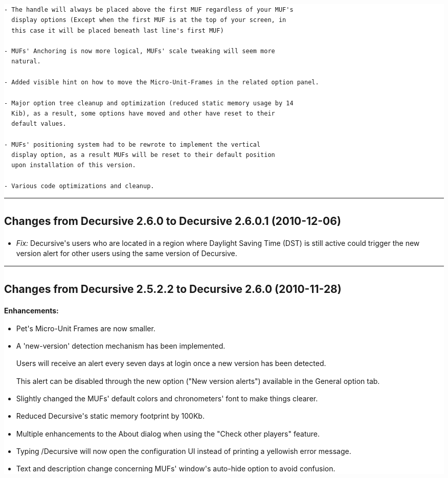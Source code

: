    - The handle will always be placed above the first MUF regardless of your MUF's
      display options (Except when the first MUF is at the top of your screen, in
      this case it will be placed beneath last line's first MUF)

    - MUFs' Anchoring is now more logical, MUFs' scale tweaking will seem more
      natural.

    - Added visible hint on how to move the Micro-Unit-Frames in the related option panel.

    - Major option tree cleanup and optimization (reduced static memory usage by 14
      Kib), as a result, some options have moved and other have reset to their
      default values.

    - MUFs' positioning system had to be rewrote to implement the vertical
      display option, as a result MUFs will be reset to their default position
      upon installation of this version.

    - Various code optimizations and cleanup.

[YoutubeDecursivePlaylist]: http://www.youtube.com/view_play_list?p=BAC83C82EDE3FD24
[ticket71]: http://www.wowace.com/addons/decursive/tickets/71-chogall-worship/
[worshiping]: http://www.wowhead.com/spell=91317

----------------------------------------------------------------------------------------------

Changes from Decursive 2.6.0 to Decursive 2.6.0.1 (2010-12-06)
--------------------------------------------------------------

- *Fix:* Decursive's users who are located in a region where Daylight Saving Time (DST) is
  still active could trigger the new version alert for other users using the same version of Decursive.

----------------------------------------------------------------------------------------------

Changes from Decursive 2.5.2.2 to Decursive 2.6.0 (2010-11-28)
--------------------------------------------------------------

**Enhancements:**

- Pet's Micro-Unit Frames are now smaller.

- A 'new-version' detection mechanism has been implemented.

  Users will receive an alert every seven days at login once a new version has
been detected.

  This alert can be disabled through the new option ("New version alerts") available
  in the General option tab.

- Slightly changed the MUFs' default colors and chronometers' font to make
  things clearer.

- Reduced Decursive's static memory footprint by 100Kb.

- Multiple enhancements to the About dialog when using the "Check other
  players" feature.

- Typing /Decursive will now open the configuration UI instead of printing a yellowish
  error message.

- Text and description change concerning MUFs' window's auto-hide option to
  avoid confusion.


[localization]: http://www.wowace.com/addons/decursive/localization/
[Decursive]: http://www.wowace.com/addons/decursive/
[screen-shots]: http://www.wowace.com/addons/decursive/images/
[documentation]: http://www.wowace.com/addons/decursive/pages/
[ticket]: https://www.wowace.com/projects/decursive/issues
[GithubReleasess]: https://github.com/2072/Decursive/releases
[BigwigsPackager]: https://github.com/BigWigsMods/packager